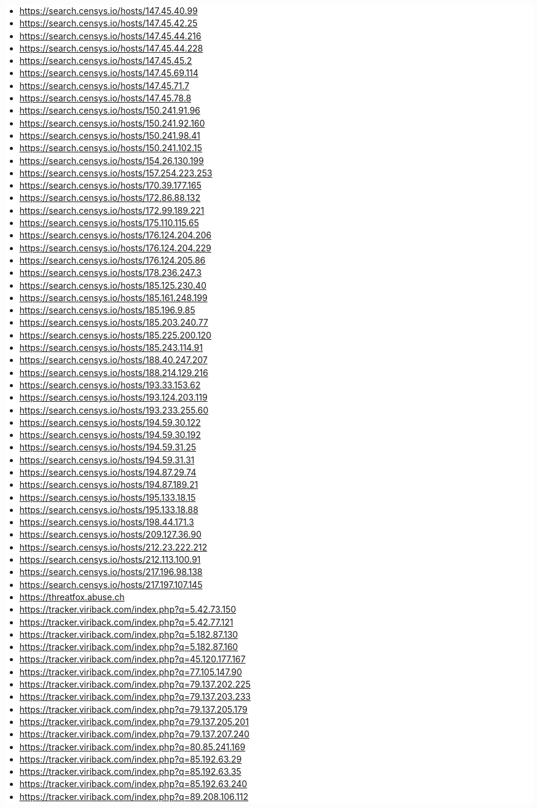 * https://search.censys.io/hosts/147.45.40.99
* https://search.censys.io/hosts/147.45.42.25
* https://search.censys.io/hosts/147.45.44.216
* https://search.censys.io/hosts/147.45.44.228
* https://search.censys.io/hosts/147.45.45.2
* https://search.censys.io/hosts/147.45.69.114
* https://search.censys.io/hosts/147.45.71.7
* https://search.censys.io/hosts/147.45.78.8
* https://search.censys.io/hosts/150.241.91.96
* https://search.censys.io/hosts/150.241.92.160
* https://search.censys.io/hosts/150.241.98.41
* https://search.censys.io/hosts/150.241.102.15
* https://search.censys.io/hosts/154.26.130.199
* https://search.censys.io/hosts/157.254.223.253
* https://search.censys.io/hosts/170.39.177.165
* https://search.censys.io/hosts/172.86.88.132
* https://search.censys.io/hosts/172.99.189.221
* https://search.censys.io/hosts/175.110.115.65
* https://search.censys.io/hosts/176.124.204.206
* https://search.censys.io/hosts/176.124.204.229
* https://search.censys.io/hosts/176.124.205.86
* https://search.censys.io/hosts/178.236.247.3
* https://search.censys.io/hosts/185.125.230.40
* https://search.censys.io/hosts/185.161.248.199
* https://search.censys.io/hosts/185.196.9.85
* https://search.censys.io/hosts/185.203.240.77
* https://search.censys.io/hosts/185.225.200.120
* https://search.censys.io/hosts/185.243.114.91
* https://search.censys.io/hosts/188.40.247.207
* https://search.censys.io/hosts/188.214.129.216
* https://search.censys.io/hosts/193.33.153.62
* https://search.censys.io/hosts/193.124.203.119
* https://search.censys.io/hosts/193.233.255.60
* https://search.censys.io/hosts/194.59.30.122
* https://search.censys.io/hosts/194.59.30.192
* https://search.censys.io/hosts/194.59.31.25
* https://search.censys.io/hosts/194.59.31.31
* https://search.censys.io/hosts/194.87.29.74
* https://search.censys.io/hosts/194.87.189.21
* https://search.censys.io/hosts/195.133.18.15
* https://search.censys.io/hosts/195.133.18.88
* https://search.censys.io/hosts/198.44.171.3
* https://search.censys.io/hosts/209.127.36.90
* https://search.censys.io/hosts/212.23.222.212
* https://search.censys.io/hosts/212.113.100.91
* https://search.censys.io/hosts/217.196.98.138
* https://search.censys.io/hosts/217.197.107.145
* https://threatfox.abuse.ch
* https://tracker.viriback.com/index.php?q=5.42.73.150
* https://tracker.viriback.com/index.php?q=5.42.77.121
* https://tracker.viriback.com/index.php?q=5.182.87.130
* https://tracker.viriback.com/index.php?q=5.182.87.160
* https://tracker.viriback.com/index.php?q=45.120.177.167
* https://tracker.viriback.com/index.php?q=77.105.147.90
* https://tracker.viriback.com/index.php?q=79.137.202.225
* https://tracker.viriback.com/index.php?q=79.137.203.233
* https://tracker.viriback.com/index.php?q=79.137.205.179
* https://tracker.viriback.com/index.php?q=79.137.205.201
* https://tracker.viriback.com/index.php?q=79.137.207.240
* https://tracker.viriback.com/index.php?q=80.85.241.169
* https://tracker.viriback.com/index.php?q=85.192.63.29
* https://tracker.viriback.com/index.php?q=85.192.63.35
* https://tracker.viriback.com/index.php?q=85.192.63.240
* https://tracker.viriback.com/index.php?q=89.208.106.112
